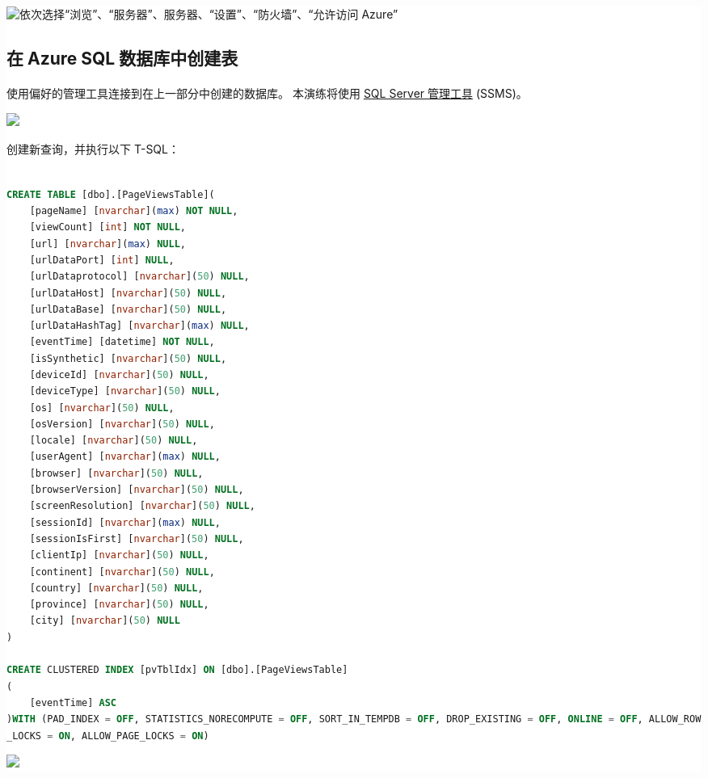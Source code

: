 ![依次选择“浏览”、“服务器”、服务器、“设置”、“防火墙”、“允许访问 Azure”](./media/code-sample-export-sql-stream-analytics/100-sqlaccess.png)

## <a name="create-a-table-in-azure-sql-db"></a>在 Azure SQL 数据库中创建表
使用偏好的管理工具连接到在上一部分中创建的数据库。 本演练将使用 [SQL Server 管理工具](https://msdn.microsoft.com/ms174173.aspx) (SSMS)。

![](./media/code-sample-export-sql-stream-analytics/31-sql-table.png)

创建新查询，并执行以下 T-SQL：

```SQL

CREATE TABLE [dbo].[PageViewsTable](
    [pageName] [nvarchar](max) NOT NULL,
    [viewCount] [int] NOT NULL,
    [url] [nvarchar](max) NULL,
    [urlDataPort] [int] NULL,
    [urlDataprotocol] [nvarchar](50) NULL,
    [urlDataHost] [nvarchar](50) NULL,
    [urlDataBase] [nvarchar](50) NULL,
    [urlDataHashTag] [nvarchar](max) NULL,
    [eventTime] [datetime] NOT NULL,
    [isSynthetic] [nvarchar](50) NULL,
    [deviceId] [nvarchar](50) NULL,
    [deviceType] [nvarchar](50) NULL,
    [os] [nvarchar](50) NULL,
    [osVersion] [nvarchar](50) NULL,
    [locale] [nvarchar](50) NULL,
    [userAgent] [nvarchar](max) NULL,
    [browser] [nvarchar](50) NULL,
    [browserVersion] [nvarchar](50) NULL,
    [screenResolution] [nvarchar](50) NULL,
    [sessionId] [nvarchar](max) NULL,
    [sessionIsFirst] [nvarchar](50) NULL,
    [clientIp] [nvarchar](50) NULL,
    [continent] [nvarchar](50) NULL,
    [country] [nvarchar](50) NULL,
    [province] [nvarchar](50) NULL,
    [city] [nvarchar](50) NULL
)

CREATE CLUSTERED INDEX [pvTblIdx] ON [dbo].[PageViewsTable]
(
    [eventTime] ASC
)WITH (PAD_INDEX = OFF, STATISTICS_NORECOMPUTE = OFF, SORT_IN_TEMPDB = OFF, DROP_EXISTING = OFF, ONLINE = OFF, ALLOW_ROW_LOCKS = ON, ALLOW_PAGE_LOCKS = ON)

```

![](./media/code-sample-export-sql-stream-analytics/34-create-table.png)


[diagnostic]: ../../azure-monitor/app/diagnostic-search.md
[export]: ../../azure-monitor/app/export-telemetry.md
[metrics]: ../../azure-monitor/app/metrics-explorer.md
[portal]: https://portal.azure.cn/
[start]: ../../azure-monitor/app/app-insights-overview.md